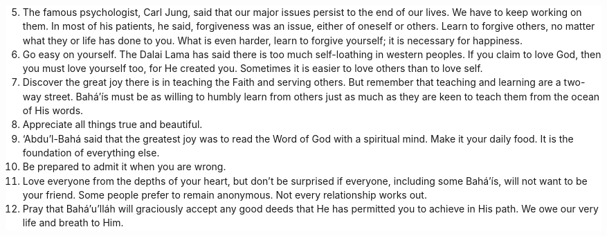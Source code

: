 5.  The famous psychologist, Carl Jung, said that our major issues persist to the end of our lives. We have to keep working on them. In most of his patients, he said, forgiveness was an issue, either of oneself or others. Learn to forgive others, no matter what they or life has done to you. What is even harder, learn to forgive yourself; it is necessary for happiness.
6.  Go easy on yourself. The Dalai Lama has said there is too much self-loathing in western peoples. If you claim to love God, then you must love yourself too, for He created you. Sometimes it is easier to love others than to love self.
7.  Discover the great joy there is in teaching the Faith and serving others. But remember that teaching and learning are a two-way street. Bahá’ís must be as willing to humbly learn from others just as much as they are keen to teach them from the ocean of His words.
8.  Appreciate all things true and beautiful.
9.  ‘Abdu’l-Bahá said that the greatest joy was to read the Word of God with a spiritual mind. Make it your daily food. It is the foundation of everything else.
10.  Be prepared to admit it when you are wrong.
11.  Love everyone from the depths of your heart, but don’t be surprised if everyone, including some Bahá’ís, will not want to be your friend. Some people prefer to remain anonymous. Not every relationship works out.
12.  Pray that Bahá’u’lláh will graciously accept any good deeds that He has permitted you to achieve in His path. We owe our very life and breath to Him.